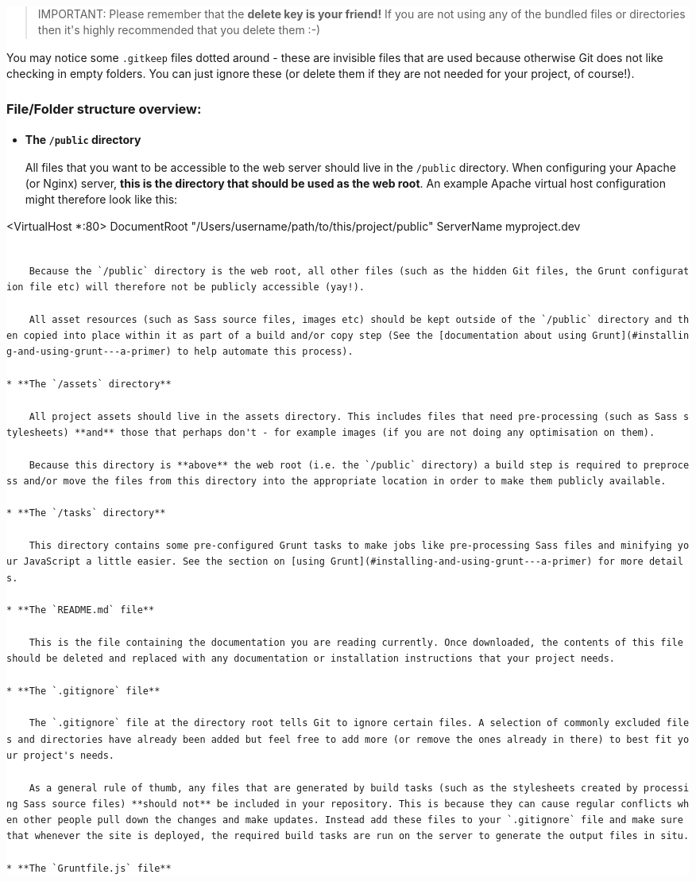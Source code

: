 > IMPORTANT: Please remember that the **delete key is your friend!** If you are not using any of the bundled files or directories then it's highly recommended that you delete them :-)

You may notice some `.gitkeep` files dotted around - these are invisible files that are used because otherwise Git does not like checking in empty folders. You can just ignore these (or delete them if they are not needed for your project, of course!).

### File/Folder structure overview:

* **The `/public` directory**

	All files that you want to be accessible to the web server should live in the `/public` directory. When configuring your Apache (or Nginx) server, **this is the directory that should be used as the web root**. An example Apache virtual host configuration might therefore look like this:

	```
<VirtualHost *:80>
    DocumentRoot "/Users/username/path/to/this/project/public"
    ServerName myproject.dev
</VirtualHost>
```

	Because the `/public` directory is the web root, all other files (such as the hidden Git files, the Grunt configuration file etc) will therefore not be publicly accessible (yay!).

	All asset resources (such as Sass source files, images etc) should be kept outside of the `/public` directory and then copied into place within it as part of a build and/or copy step (See the [documentation about using Grunt](#installing-and-using-grunt---a-primer) to help automate this process).

* **The `/assets` directory**

	All project assets should live in the assets directory. This includes files that need pre-processing (such as Sass stylesheets) **and** those that perhaps don't - for example images (if you are not doing any optimisation on them).

	Because this directory is **above** the web root (i.e. the `/public` directory) a build step is required to preprocess and/or move the files from this directory into the appropriate location in order to make them publicly available.

* **The `/tasks` directory**

	This directory contains some pre-configured Grunt tasks to make jobs like pre-processing Sass files and minifying your JavaScript a little easier. See the section on [using Grunt](#installing-and-using-grunt---a-primer) for more details.

* **The `README.md` file**

	This is the file containing the documentation you are reading currently. Once downloaded, the contents of this file should be deleted and replaced with any documentation or installation instructions that your project needs.

* **The `.gitignore` file**

	The `.gitignore` file at the directory root tells Git to ignore certain files. A selection of commonly excluded files and directories have already been added but feel free to add more (or remove the ones already in there) to best fit your project's needs.

	As a general rule of thumb, any files that are generated by build tasks (such as the stylesheets created by processing Sass source files) **should not** be included in your repository. This is because they can cause regular conflicts when other people pull down the changes and make updates. Instead add these files to your `.gitignore` file and make sure that whenever the site is deployed, the required build tasks are run on the server to generate the output files in situ.

* **The `Gruntfile.js` file**
```